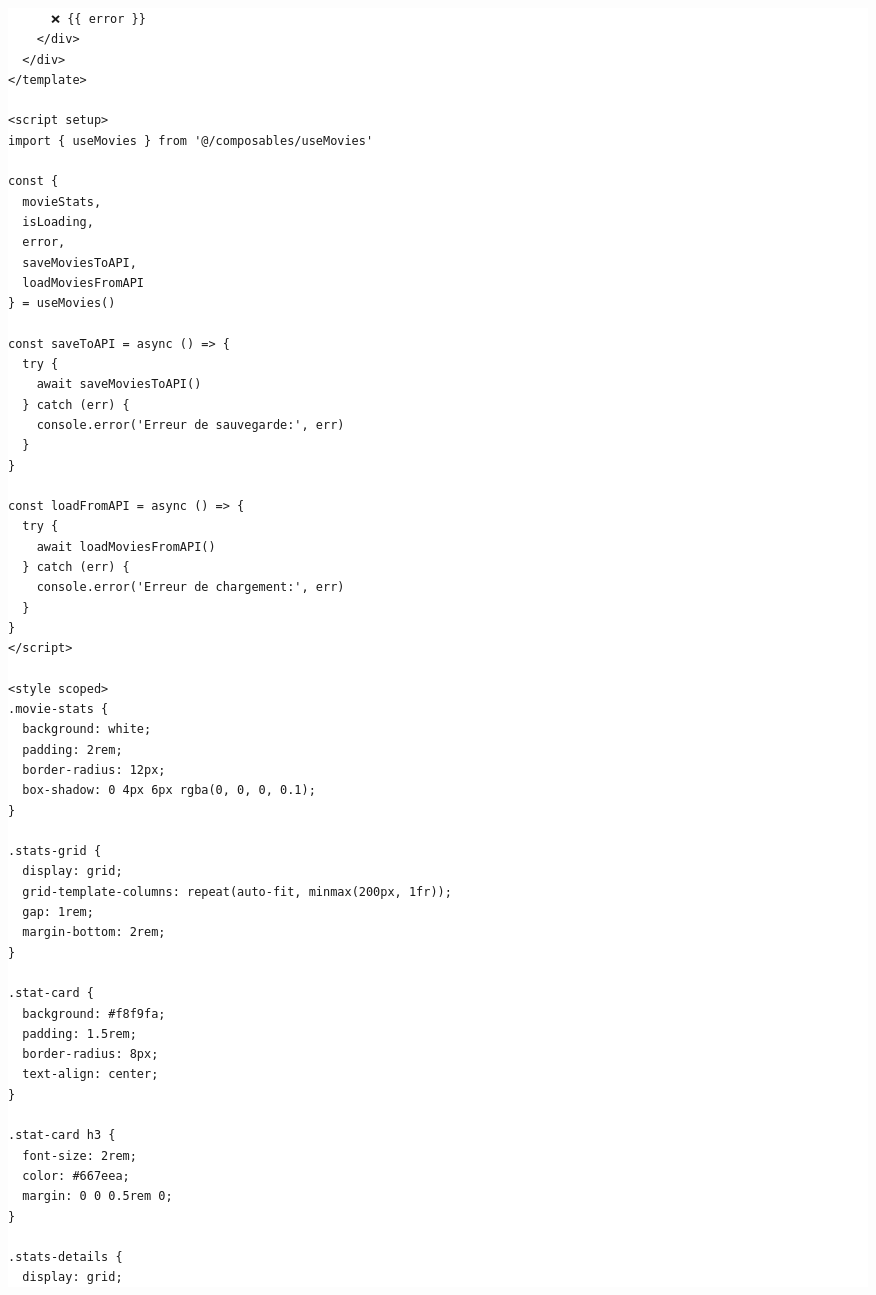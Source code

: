 ```vue
      ❌ {{ error }}
    </div>
  </div>
</template>

<script setup>
import { useMovies } from '@/composables/useMovies'

const { 
  movieStats, 
  isLoading, 
  error, 
  saveMoviesToAPI, 
  loadMoviesFromAPI 
} = useMovies()

const saveToAPI = async () => {
  try {
    await saveMoviesToAPI()
  } catch (err) {
    console.error('Erreur de sauvegarde:', err)
  }
}

const loadFromAPI = async () => {
  try {
    await loadMoviesFromAPI()
  } catch (err) {
    console.error('Erreur de chargement:', err)
  }
}
</script>

<style scoped>
.movie-stats {
  background: white;
  padding: 2rem;
  border-radius: 12px;
  box-shadow: 0 4px 6px rgba(0, 0, 0, 0.1);
}

.stats-grid {
  display: grid;
  grid-template-columns: repeat(auto-fit, minmax(200px, 1fr));
  gap: 1rem;
  margin-bottom: 2rem;
}

.stat-card {
  background: #f8f9fa;
  padding: 1.5rem;
  border-radius: 8px;
  text-align: center;
}

.stat-card h3 {
  font-size: 2rem;
  color: #667eea;
  margin: 0 0 0.5rem 0;
}

.stats-details {
  display: grid;
```